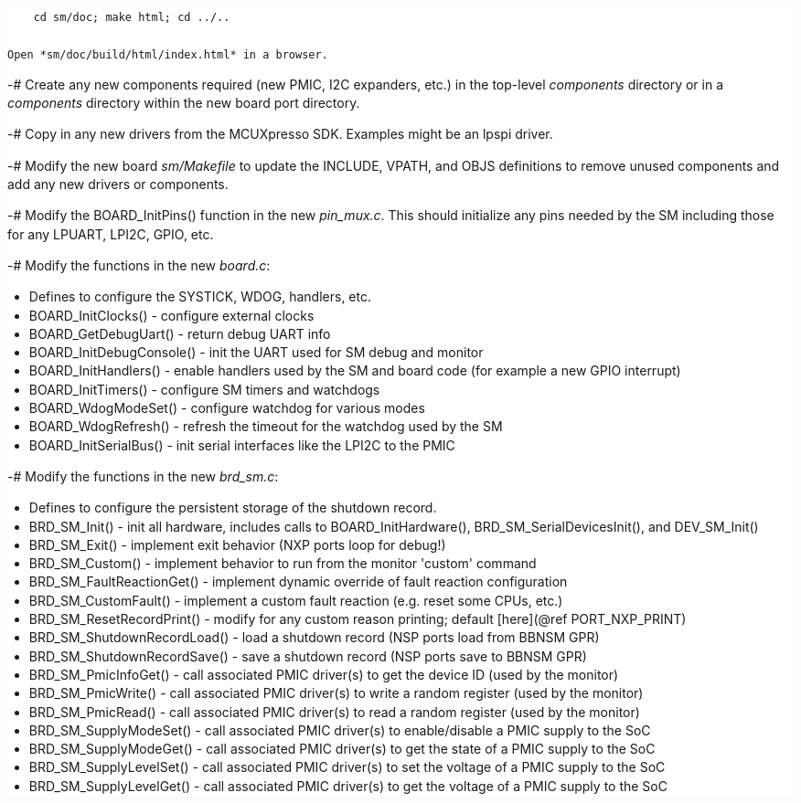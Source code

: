         cd sm/doc; make html; cd ../..

    Open *sm/doc/build/html/index.html* in a browser.

-#  Create any new components required (new PMIC, I2C expanders, etc.) in the top-level *components*
    directory or in a *components* directory within the new board port directory.

-#  Copy in any new drivers from the MCUXpresso SDK. Examples might be an lpspi driver.

-#  Modify the new board *sm/Makefile* to update the INCLUDE, VPATH, and OBJS definitions to remove
    unused components and add any new drivers or components.

-#  Modify the BOARD_InitPins() function in the new *pin_mux.c*. This should initialize any pins needed by
    the SM including those for any LPUART, LPI2C, GPIO, etc.

-#  Modify the functions in the new *board.c*:
  - Defines to configure the SYSTICK, WDOG, handlers, etc.
  - BOARD_InitClocks() - configure external clocks
  - BOARD_GetDebugUart() - return debug UART info
  - BOARD_InitDebugConsole() - init the UART used for SM debug and monitor
  - BOARD_InitHandlers() - enable handlers used by the SM and board code (for example a new GPIO
    interrupt)
  - BOARD_InitTimers() - configure SM timers and watchdogs
  - BOARD_WdogModeSet() - configure watchdog for various modes
  - BOARD_WdogRefresh() - refresh the timeout for the watchdog used by the SM
  - BOARD_InitSerialBus() - init serial interfaces like the LPI2C to the PMIC

-#  Modify the functions in the new *brd_sm.c*:
  - Defines to configure the persistent storage of the shutdown record.
  - BRD_SM_Init() - init all hardware, includes calls to BOARD_InitHardware(), BRD_SM_SerialDevicesInit(),
     and DEV_SM_Init()
  - BRD_SM_Exit() - implement exit behavior (NXP ports loop for debug!)
  - BRD_SM_Custom() - implement behavior to run from the monitor 'custom' command
  - BRD_SM_FaultReactionGet() - implement dynamic override of fault reaction configuration
  - BRD_SM_CustomFault() - implement a custom fault reaction (e.g. reset some CPUs, etc.)
  - BRD_SM_ResetRecordPrint() - modify for any custom reason printing; default [here](@ref PORT_NXP_PRINT)
  - BRD_SM_ShutdownRecordLoad() - load a shutdown record (NSP ports load from BBNSM GPR)
  - BRD_SM_ShutdownRecordSave() - save a shutdown record (NSP ports save to BBNSM GPR)
  - BRD_SM_PmicInfoGet() - call associated PMIC driver(s) to get the device ID (used by the monitor)
  - BRD_SM_PmicWrite() - call associated PMIC driver(s) to write a random register (used by the monitor)
  - BRD_SM_PmicRead() - call associated PMIC driver(s) to read a random register (used by the monitor)
  - BRD_SM_SupplyModeSet() - call associated PMIC driver(s) to enable/disable a PMIC supply to the SoC
  - BRD_SM_SupplyModeGet() - call associated PMIC driver(s) to get the state of a PMIC supply to the SoC
  - BRD_SM_SupplyLevelSet() - call associated PMIC driver(s) to set the voltage of a PMIC supply to the SoC
  - BRD_SM_SupplyLevelGet() - call associated PMIC driver(s) to get the voltage of a PMIC supply to the SoC
